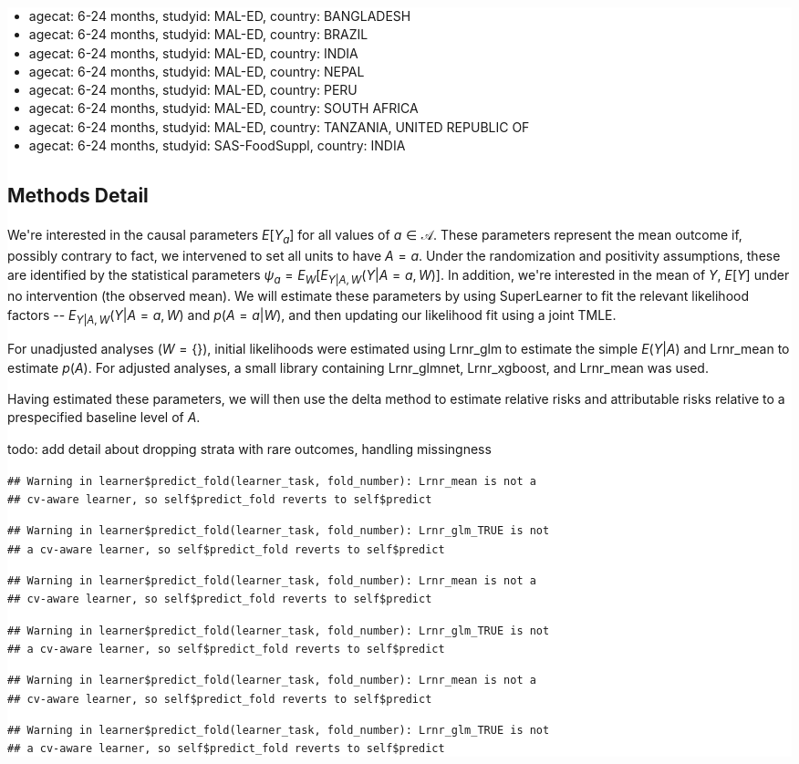 * agecat: 6-24 months, studyid: MAL-ED, country: BANGLADESH
* agecat: 6-24 months, studyid: MAL-ED, country: BRAZIL
* agecat: 6-24 months, studyid: MAL-ED, country: INDIA
* agecat: 6-24 months, studyid: MAL-ED, country: NEPAL
* agecat: 6-24 months, studyid: MAL-ED, country: PERU
* agecat: 6-24 months, studyid: MAL-ED, country: SOUTH AFRICA
* agecat: 6-24 months, studyid: MAL-ED, country: TANZANIA, UNITED REPUBLIC OF
* agecat: 6-24 months, studyid: SAS-FoodSuppl, country: INDIA

## Methods Detail

We're interested in the causal parameters $E[Y_a]$ for all values of $a \in \mathcal{A}$. These parameters represent the mean outcome if, possibly contrary to fact, we intervened to set all units to have $A=a$. Under the randomization and positivity assumptions, these are identified by the statistical parameters $\psi_a=E_W[E_{Y|A,W}(Y|A=a,W)]$.  In addition, we're interested in the mean of $Y$, $E[Y]$ under no intervention (the observed mean). We will estimate these parameters by using SuperLearner to fit the relevant likelihood factors -- $E_{Y|A,W}(Y|A=a,W)$ and $p(A=a|W)$, and then updating our likelihood fit using a joint TMLE.

For unadjusted analyses ($W=\{\}$), initial likelihoods were estimated using Lrnr_glm to estimate the simple $E(Y|A)$ and Lrnr_mean to estimate $p(A)$. For adjusted analyses, a small library containing Lrnr_glmnet, Lrnr_xgboost, and Lrnr_mean was used.

Having estimated these parameters, we will then use the delta method to estimate relative risks and attributable risks relative to a prespecified baseline level of $A$.

todo: add detail about dropping strata with rare outcomes, handling missingness



```
## Warning in learner$predict_fold(learner_task, fold_number): Lrnr_mean is not a
## cv-aware learner, so self$predict_fold reverts to self$predict
```

```
## Warning in learner$predict_fold(learner_task, fold_number): Lrnr_glm_TRUE is not
## a cv-aware learner, so self$predict_fold reverts to self$predict
```

```
## Warning in learner$predict_fold(learner_task, fold_number): Lrnr_mean is not a
## cv-aware learner, so self$predict_fold reverts to self$predict
```

```
## Warning in learner$predict_fold(learner_task, fold_number): Lrnr_glm_TRUE is not
## a cv-aware learner, so self$predict_fold reverts to self$predict
```

```
## Warning in learner$predict_fold(learner_task, fold_number): Lrnr_mean is not a
## cv-aware learner, so self$predict_fold reverts to self$predict
```

```
## Warning in learner$predict_fold(learner_task, fold_number): Lrnr_glm_TRUE is not
## a cv-aware learner, so self$predict_fold reverts to self$predict
```

